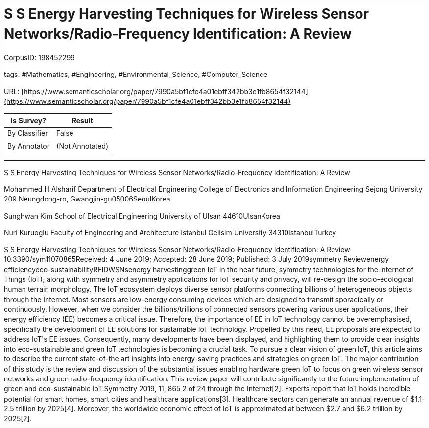 # S S Energy Harvesting Techniques for Wireless Sensor Networks/Radio-Frequency Identification: A Review

CorpusID: 198452299
 
tags: #Mathematics, #Engineering, #Environmental_Science, #Computer_Science

URL: [https://www.semanticscholar.org/paper/7990a5bf1cfe4a01ebff342bb3e1fb8654f32144](https://www.semanticscholar.org/paper/7990a5bf1cfe4a01ebff342bb3e1fb8654f32144)
 
| Is Survey?        | Result          |
| ----------------- | --------------- |
| By Classifier     | False |
| By Annotator      | (Not Annotated) |

---

S S Energy Harvesting Techniques for Wireless Sensor Networks/Radio-Frequency Identification: A Review


Mohammed H Alsharif 
Department of Electrical Engineering
College of Electronics and Information Engineering
Sejong University
209 Neungdong-ro, Gwangjin-gu05006SeoulKorea

Sunghwan Kim 
School of Electrical Engineering
University of Ulsan
44610UlsanKorea

Nuri Kuruoglu 
Faculty of Engineering and Architecture
Istanbul Gelisim University
34310IstanbulTurkey

S S Energy Harvesting Techniques for Wireless Sensor Networks/Radio-Frequency Identification: A Review
10.3390/sym11070865Received: 4 June 2019; Accepted: 28 June 2019; Published: 3 July 2019symmetry Reviewenergy efficiencyeco-sustainabilityRFIDWSNsenergy harvestinggreen IoT
In the near future, symmetry technologies for the Internet of Things (IoT), along with symmetry and asymmetry applications for IoT security and privacy, will re-design the socio-ecological human terrain morphology. The IoT ecosystem deploys diverse sensor platforms connecting billions of heterogeneous objects through the Internet. Most sensors are low-energy consuming devices which are designed to transmit sporadically or continuously. However, when we consider the billions/trillions of connected sensors powering various user applications, their energy efficiency (EE) becomes a critical issue. Therefore, the importance of EE in IoT technology cannot be overemphasised, specifically the development of EE solutions for sustainable IoT technology. Propelled by this need, EE proposals are expected to address IoT's EE issues. Consequently, many developments have been displayed, and highlighting them to provide clear insights into eco-sustainable and green IoT technologies is becoming a crucial task. To pursue a clear vision of green IoT, this article aims to describe the current state-of-the art insights into energy-saving practices and strategies on green IoT. The major contribution of this study is the review and discussion of the substantial issues enabling hardware green IoT to focus on green wireless sensor networks and green radio-frequency identification. This review paper will contribute significantly to the future implementation of green and eco-sustainable IoT.Symmetry 2019, 11, 865 2 of 24 through the Internet[2]. Experts report that IoT holds incredible potential for smart homes, smart cities and healthcare applications[3]. Healthcare sectors can generate an annual revenue of $1.1-2.5 trillion by 2025[4]. Moreover, the worldwide economic effect of IoT is approximated at between $2.7 and $6.2 trillion by 2025[2].
